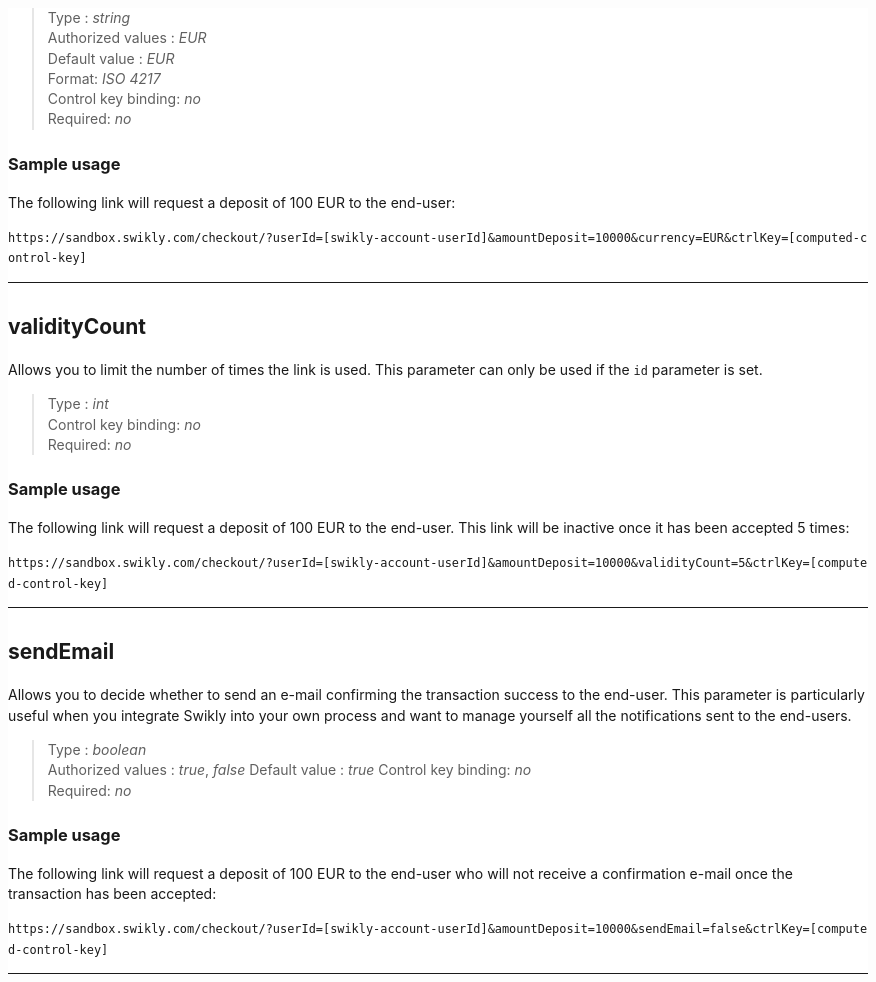 >Type : *string*  
Authorized values : *EUR*  
Default value : *EUR*  
Format: *ISO 4217*  
Control key binding: *no*  
Required: *no*  


### Sample usage
The following link will request a deposit of 100 EUR to the end-user:
```
https://sandbox.swikly.com/checkout/?userId=[swikly-account-userId]&amountDeposit=10000&currency=EUR&ctrlKey=[computed-control-key]
```
---

## validityCount
Allows you to limit the number of times the link is used. This parameter can only be used if the `id` parameter is set.

>Type : *int*  
Control key binding: *no*  
Required: *no*  

### Sample usage
The following link will request a deposit of 100 EUR to the end-user. This link will be inactive once it has been accepted 5 times:
```
https://sandbox.swikly.com/checkout/?userId=[swikly-account-userId]&amountDeposit=10000&validityCount=5&ctrlKey=[computed-control-key]
```
---

## sendEmail
Allows you to decide whether to send an e-mail confirming the transaction success to the end-user. This parameter is particularly useful when you integrate Swikly into your own process and want to manage yourself all the notifications sent to the end-users.

>Type : *boolean*  
Authorized values : *true*, *false* 
Default value : *true* 
Control key binding: *no*  
Required: *no*  

### Sample usage
The following link will request a deposit of 100 EUR to the end-user who will not receive a confirmation e-mail once the transaction has been accepted:
```
https://sandbox.swikly.com/checkout/?userId=[swikly-account-userId]&amountDeposit=10000&sendEmail=false&ctrlKey=[computed-control-key]
```
---
